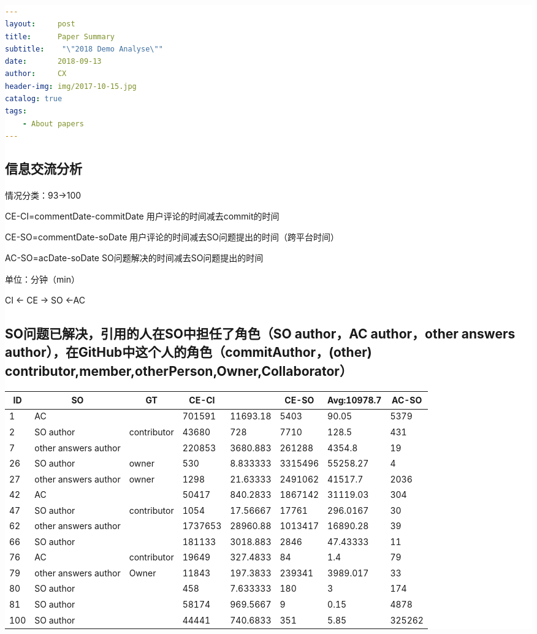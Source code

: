 ```yaml
---
layout:     post
title:      Paper Summary
subtitle:    "\"2018 Demo Analyse\""
date:       2018-09-13
author:     CX
header-img: img/2017-10-15.jpg
catalog: true
tags:
    - About papers
---
```



##                                           信息交流分析

情况分类：93->100

CE-CI=commentDate-commitDate  用户评论的时间减去commit的时间

CE-SO=commentDate-soDate            用户评论的时间减去SO问题提出的时间（跨平台时间）

AC-SO=acDate-soDate                        SO问题解决的时间减去SO问题提出的时间

单位：分钟（min）

CI <- CE -> SO <-AC

## SO问题已解决，引用的人在SO中担任了角色（SO author，AC author，other answers author），在GitHub中这个人的角色（commitAuthor，(other) contributor,member,otherPerson,Owner,Collaborator）

| ID   | SO                   | GT          | CE-CI   |          | CE-SO   | Avg:10978.7 | AC-SO  |
| ---- | -------------------- | ----------- | ------- | -------- | ------- | ----------- | ------ |
| 1    | AC                   |             | 701591  | 11693.18 | 5403    | 90.05       | 5379   |
| 2    | SO author            | contributor | 43680   | 728      | 7710    | 128.5       | 431    |
| 7    | other answers author |             | 220853  | 3680.883 | 261288  | 4354.8      | 19     |
| 26   | SO author            | owner       | 530     | 8.833333 | 3315496 | 55258.27    | 4      |
| 27   | other answers author | owner       | 1298    | 21.63333 | 2491062 | 41517.7     | 2036   |
| 42   | AC                   |             | 50417   | 840.2833 | 1867142 | 31119.03    | 304    |
| 47   | SO author            | contributor | 1054    | 17.56667 | 17761   | 296.0167    | 30     |
| 62   | other answers author |             | 1737653 | 28960.88 | 1013417 | 16890.28    | 39     |
| 66   | SO author            |             | 181133  | 3018.883 | 2846    | 47.43333    | 11     |
| 76   | AC                   | contributor | 19649   | 327.4833 | 84      | 1.4         | 79     |
| 79   | other answers author | Owner       | 11843   | 197.3833 | 239341  | 3989.017    | 33     |
| 80   | SO author            |             | 458     | 7.633333 | 180     | 3           | 174    |
| 81   | SO author            |             | 58174   | 969.5667 | 9       | 0.15        | 4878   |
| 100  | SO author            |             | 44441   | 740.6833 | 351     | 5.85        | 325262 |
